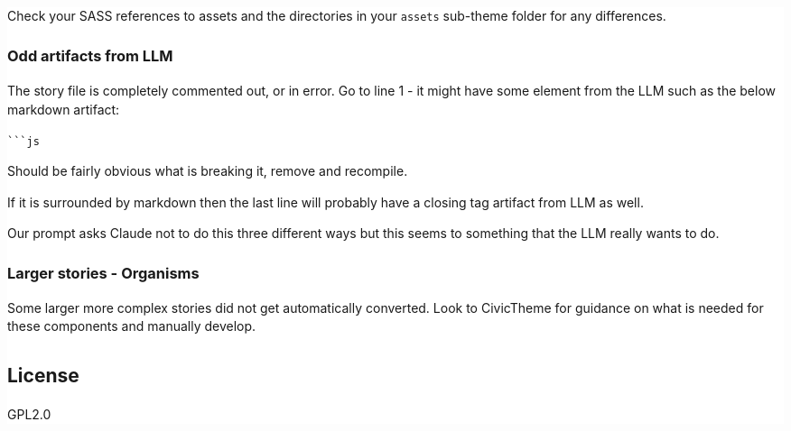 Check your SASS references to assets and the directories in your `assets` sub-theme folder for any differences.

### Odd artifacts from LLM
The story file is completely commented out, or in error.
Go to line 1 - it might have some element from the LLM such as the below markdown artifact:

```
```js

```

Should be fairly obvious what is breaking it, remove and recompile.

If it is surrounded by markdown then the last line will probably have a closing tag artifact from LLM as well.

Our prompt asks Claude not to do this three different ways but this seems to something that the LLM really wants to do.


### Larger stories - Organisms

Some larger more complex stories did not get automatically converted. Look to CivicTheme for guidance on what is needed
for these components and manually develop.

## License

GPL2.0
